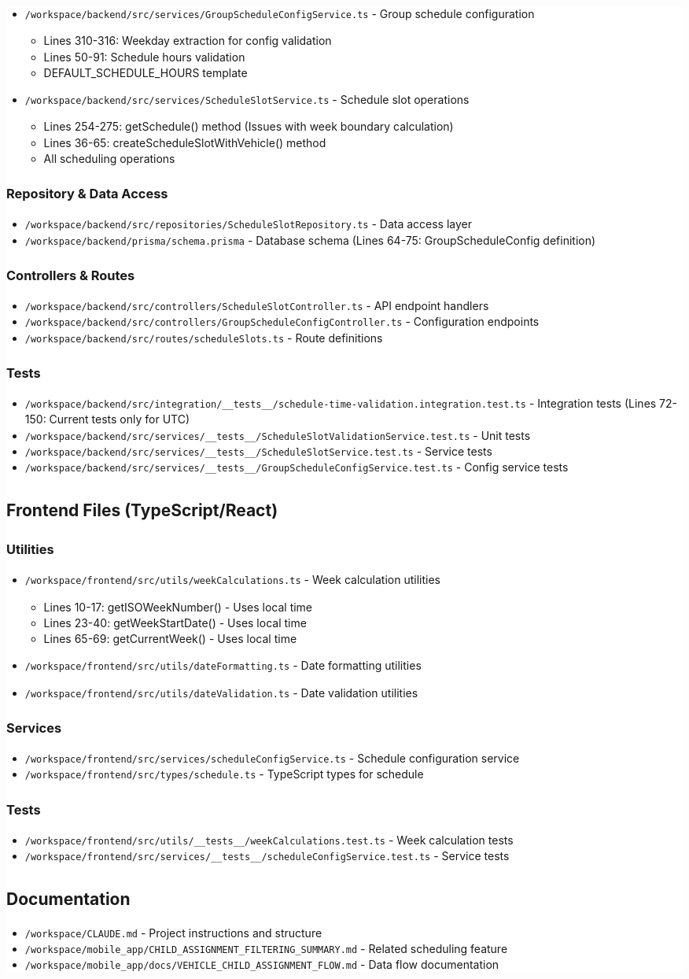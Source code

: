 - `/workspace/backend/src/services/GroupScheduleConfigService.ts` - Group schedule configuration
  - Lines 310-316: Weekday extraction for config validation
  - Lines 50-91: Schedule hours validation
  - DEFAULT_SCHEDULE_HOURS template

- `/workspace/backend/src/services/ScheduleSlotService.ts` - Schedule slot operations
  - Lines 254-275: getSchedule() method (Issues with week boundary calculation)
  - Lines 36-65: createScheduleSlotWithVehicle() method
  - All scheduling operations

### Repository & Data Access
- `/workspace/backend/src/repositories/ScheduleSlotRepository.ts` - Data access layer
- `/workspace/backend/prisma/schema.prisma` - Database schema (Lines 64-75: GroupScheduleConfig definition)

### Controllers & Routes
- `/workspace/backend/src/controllers/ScheduleSlotController.ts` - API endpoint handlers
- `/workspace/backend/src/controllers/GroupScheduleConfigController.ts` - Configuration endpoints
- `/workspace/backend/src/routes/scheduleSlots.ts` - Route definitions

### Tests
- `/workspace/backend/src/integration/__tests__/schedule-time-validation.integration.test.ts` - Integration tests (Lines 72-150: Current tests only for UTC)
- `/workspace/backend/src/services/__tests__/ScheduleSlotValidationService.test.ts` - Unit tests
- `/workspace/backend/src/services/__tests__/ScheduleSlotService.test.ts` - Service tests
- `/workspace/backend/src/services/__tests__/GroupScheduleConfigService.test.ts` - Config service tests

## Frontend Files (TypeScript/React)

### Utilities
- `/workspace/frontend/src/utils/weekCalculations.ts` - Week calculation utilities
  - Lines 10-17: getISOWeekNumber() - Uses local time
  - Lines 23-40: getWeekStartDate() - Uses local time
  - Lines 65-69: getCurrentWeek() - Uses local time

- `/workspace/frontend/src/utils/dateFormatting.ts` - Date formatting utilities
- `/workspace/frontend/src/utils/dateValidation.ts` - Date validation utilities

### Services
- `/workspace/frontend/src/services/scheduleConfigService.ts` - Schedule configuration service
- `/workspace/frontend/src/types/schedule.ts` - TypeScript types for schedule

### Tests
- `/workspace/frontend/src/utils/__tests__/weekCalculations.test.ts` - Week calculation tests
- `/workspace/frontend/src/services/__tests__/scheduleConfigService.test.ts` - Service tests

## Documentation

- `/workspace/CLAUDE.md` - Project instructions and structure
- `/workspace/mobile_app/CHILD_ASSIGNMENT_FILTERING_SUMMARY.md` - Related scheduling feature
- `/workspace/mobile_app/docs/VEHICLE_CHILD_ASSIGNMENT_FLOW.md` - Data flow documentation
